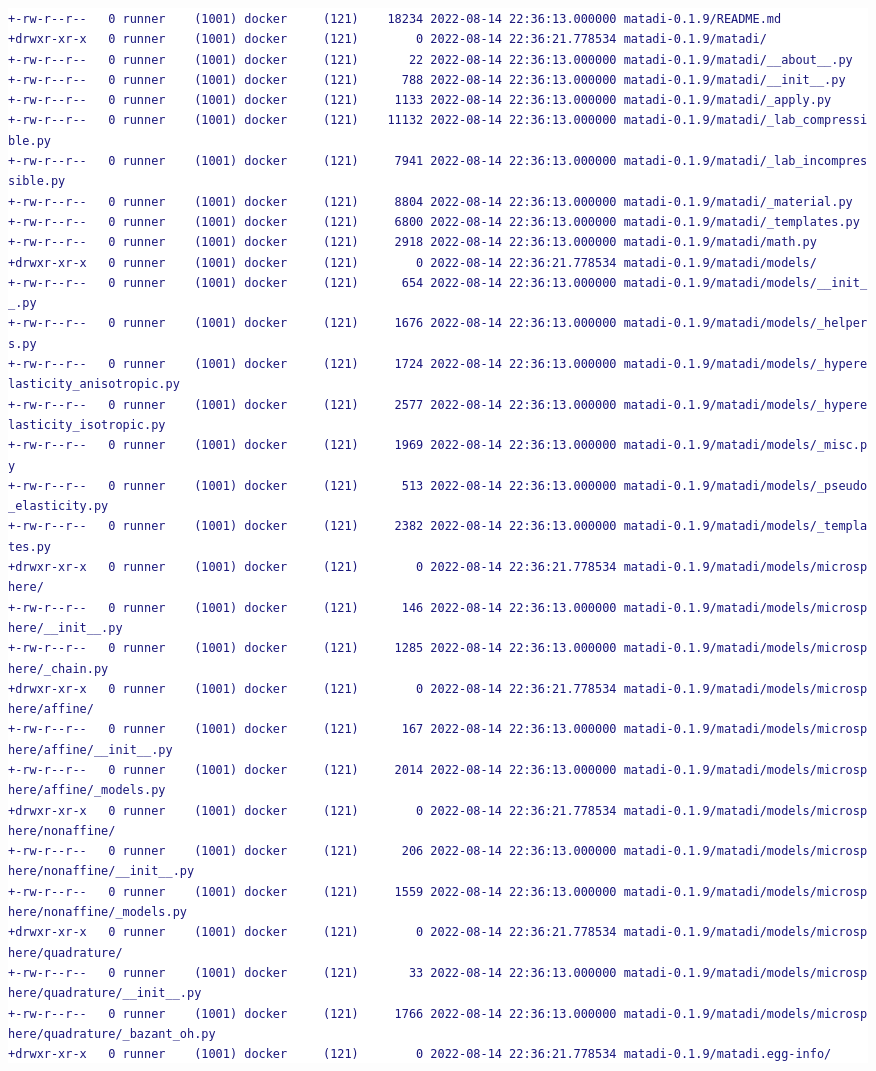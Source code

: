 ```diff
+-rw-r--r--   0 runner    (1001) docker     (121)    18234 2022-08-14 22:36:13.000000 matadi-0.1.9/README.md
+drwxr-xr-x   0 runner    (1001) docker     (121)        0 2022-08-14 22:36:21.778534 matadi-0.1.9/matadi/
+-rw-r--r--   0 runner    (1001) docker     (121)       22 2022-08-14 22:36:13.000000 matadi-0.1.9/matadi/__about__.py
+-rw-r--r--   0 runner    (1001) docker     (121)      788 2022-08-14 22:36:13.000000 matadi-0.1.9/matadi/__init__.py
+-rw-r--r--   0 runner    (1001) docker     (121)     1133 2022-08-14 22:36:13.000000 matadi-0.1.9/matadi/_apply.py
+-rw-r--r--   0 runner    (1001) docker     (121)    11132 2022-08-14 22:36:13.000000 matadi-0.1.9/matadi/_lab_compressible.py
+-rw-r--r--   0 runner    (1001) docker     (121)     7941 2022-08-14 22:36:13.000000 matadi-0.1.9/matadi/_lab_incompressible.py
+-rw-r--r--   0 runner    (1001) docker     (121)     8804 2022-08-14 22:36:13.000000 matadi-0.1.9/matadi/_material.py
+-rw-r--r--   0 runner    (1001) docker     (121)     6800 2022-08-14 22:36:13.000000 matadi-0.1.9/matadi/_templates.py
+-rw-r--r--   0 runner    (1001) docker     (121)     2918 2022-08-14 22:36:13.000000 matadi-0.1.9/matadi/math.py
+drwxr-xr-x   0 runner    (1001) docker     (121)        0 2022-08-14 22:36:21.778534 matadi-0.1.9/matadi/models/
+-rw-r--r--   0 runner    (1001) docker     (121)      654 2022-08-14 22:36:13.000000 matadi-0.1.9/matadi/models/__init__.py
+-rw-r--r--   0 runner    (1001) docker     (121)     1676 2022-08-14 22:36:13.000000 matadi-0.1.9/matadi/models/_helpers.py
+-rw-r--r--   0 runner    (1001) docker     (121)     1724 2022-08-14 22:36:13.000000 matadi-0.1.9/matadi/models/_hyperelasticity_anisotropic.py
+-rw-r--r--   0 runner    (1001) docker     (121)     2577 2022-08-14 22:36:13.000000 matadi-0.1.9/matadi/models/_hyperelasticity_isotropic.py
+-rw-r--r--   0 runner    (1001) docker     (121)     1969 2022-08-14 22:36:13.000000 matadi-0.1.9/matadi/models/_misc.py
+-rw-r--r--   0 runner    (1001) docker     (121)      513 2022-08-14 22:36:13.000000 matadi-0.1.9/matadi/models/_pseudo_elasticity.py
+-rw-r--r--   0 runner    (1001) docker     (121)     2382 2022-08-14 22:36:13.000000 matadi-0.1.9/matadi/models/_templates.py
+drwxr-xr-x   0 runner    (1001) docker     (121)        0 2022-08-14 22:36:21.778534 matadi-0.1.9/matadi/models/microsphere/
+-rw-r--r--   0 runner    (1001) docker     (121)      146 2022-08-14 22:36:13.000000 matadi-0.1.9/matadi/models/microsphere/__init__.py
+-rw-r--r--   0 runner    (1001) docker     (121)     1285 2022-08-14 22:36:13.000000 matadi-0.1.9/matadi/models/microsphere/_chain.py
+drwxr-xr-x   0 runner    (1001) docker     (121)        0 2022-08-14 22:36:21.778534 matadi-0.1.9/matadi/models/microsphere/affine/
+-rw-r--r--   0 runner    (1001) docker     (121)      167 2022-08-14 22:36:13.000000 matadi-0.1.9/matadi/models/microsphere/affine/__init__.py
+-rw-r--r--   0 runner    (1001) docker     (121)     2014 2022-08-14 22:36:13.000000 matadi-0.1.9/matadi/models/microsphere/affine/_models.py
+drwxr-xr-x   0 runner    (1001) docker     (121)        0 2022-08-14 22:36:21.778534 matadi-0.1.9/matadi/models/microsphere/nonaffine/
+-rw-r--r--   0 runner    (1001) docker     (121)      206 2022-08-14 22:36:13.000000 matadi-0.1.9/matadi/models/microsphere/nonaffine/__init__.py
+-rw-r--r--   0 runner    (1001) docker     (121)     1559 2022-08-14 22:36:13.000000 matadi-0.1.9/matadi/models/microsphere/nonaffine/_models.py
+drwxr-xr-x   0 runner    (1001) docker     (121)        0 2022-08-14 22:36:21.778534 matadi-0.1.9/matadi/models/microsphere/quadrature/
+-rw-r--r--   0 runner    (1001) docker     (121)       33 2022-08-14 22:36:13.000000 matadi-0.1.9/matadi/models/microsphere/quadrature/__init__.py
+-rw-r--r--   0 runner    (1001) docker     (121)     1766 2022-08-14 22:36:13.000000 matadi-0.1.9/matadi/models/microsphere/quadrature/_bazant_oh.py
+drwxr-xr-x   0 runner    (1001) docker     (121)        0 2022-08-14 22:36:21.778534 matadi-0.1.9/matadi.egg-info/
```